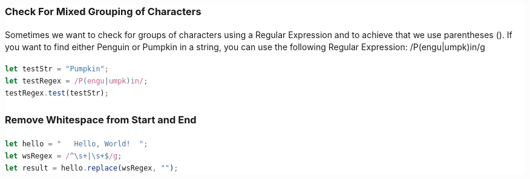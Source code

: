 ### Check For Mixed Grouping of Characters

Sometimes we want to check for groups of characters using a Regular Expression and to achieve that we use parentheses ().
If you want to find either Penguin or Pumpkin in a string, you can use the following Regular Expression: /P(engu|umpk)in/g

```javascript
let testStr = "Pumpkin";
let testRegex = /P(engu|umpk)in/;
testRegex.test(testStr);
```

### Remove Whitespace from Start and End

```javascript
let hello = "   Hello, World!  ";
let wsRegex = /^\s+|\s+$/g;
let result = hello.replace(wsRegex, "");
```
